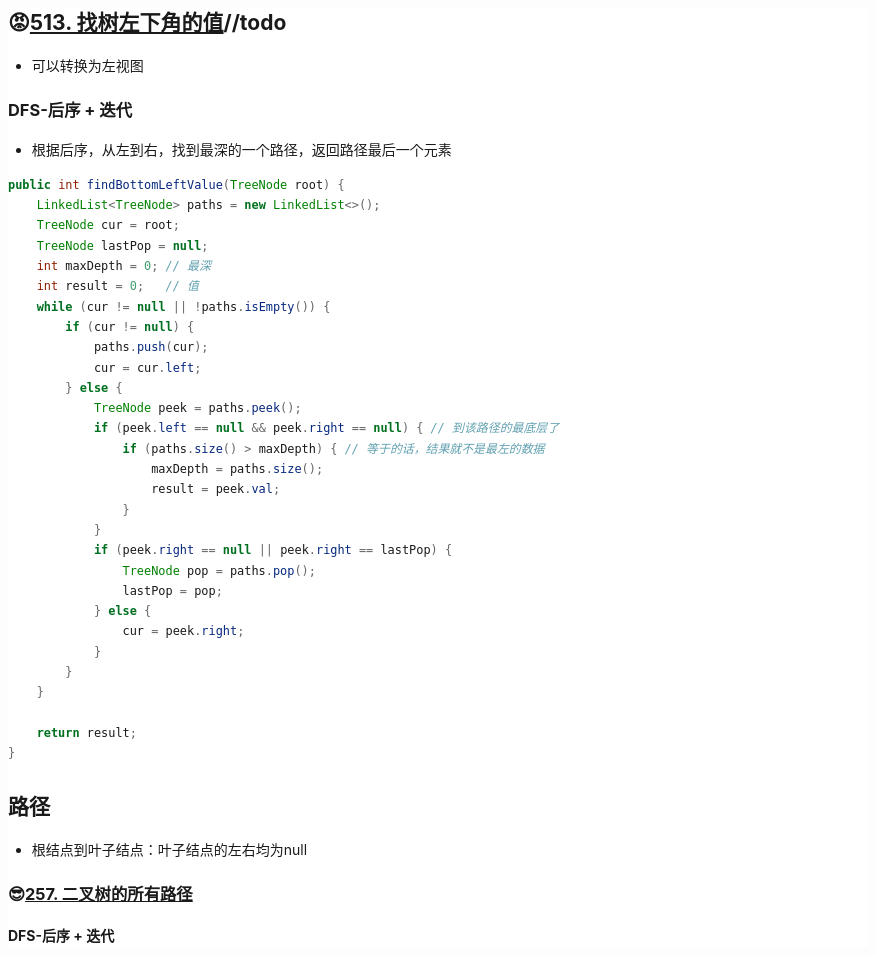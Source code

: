 ## 😡[513. 找树左下角的值](https://leetcode.cn/problems/find-bottom-left-tree-value/)//todo

- 可以转换为左视图

### DFS-后序 + 迭代

- 根据后序，从左到右，找到最深的一个路径，返回路径最后一个元素

```java
public int findBottomLeftValue(TreeNode root) {
    LinkedList<TreeNode> paths = new LinkedList<>();
    TreeNode cur = root;
    TreeNode lastPop = null;
    int maxDepth = 0; // 最深
    int result = 0;   // 值
    while (cur != null || !paths.isEmpty()) {
        if (cur != null) {
            paths.push(cur);
            cur = cur.left;
        } else {
            TreeNode peek = paths.peek();
            if (peek.left == null && peek.right == null) { // 到该路径的最底层了
                if (paths.size() > maxDepth) { // 等于的话，结果就不是最左的数据
                    maxDepth = paths.size();
                    result = peek.val;
                }
            }
            if (peek.right == null || peek.right == lastPop) {
                TreeNode pop = paths.pop();
                lastPop = pop;
            } else {
                cur = peek.right;
            }
        }
    }

    return result;
}
```



## 路径

- 根结点到叶子结点：叶子结点的左右均为null

### 😎[257. 二叉树的所有路径](https://leetcode.cn/problems/binary-tree-paths/)

#### DFS-后序 + 迭代
